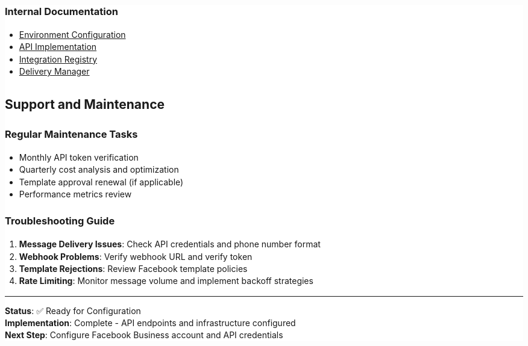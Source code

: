 ### Internal Documentation
- [Environment Configuration](.env.template)
- [API Implementation](api/whatsapp_business.py)
- [Integration Registry](utils/integration_registry.py)
- [Delivery Manager](utils/delivery_utils.py)

## Support and Maintenance

### Regular Maintenance Tasks
- Monthly API token verification
- Quarterly cost analysis and optimization
- Template approval renewal (if applicable)
- Performance metrics review

### Troubleshooting Guide
1. **Message Delivery Issues**: Check API credentials and phone number format
2. **Webhook Problems**: Verify webhook URL and verify token
3. **Template Rejections**: Review Facebook template policies
4. **Rate Limiting**: Monitor message volume and implement backoff strategies

---

**Status**: ✅ Ready for Configuration  
**Implementation**: Complete - API endpoints and infrastructure configured  
**Next Step**: Configure Facebook Business account and API credentials